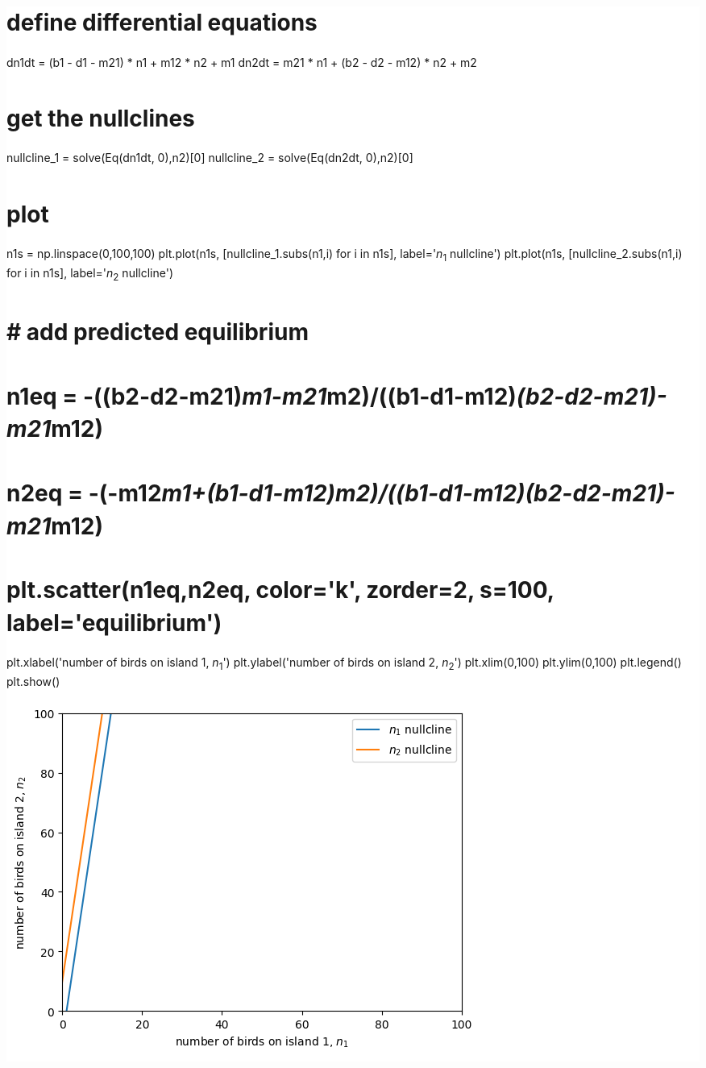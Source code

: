 # define differential equations
dn1dt = (b1 - d1 - m21) * n1 + m12 * n2 + m1
dn2dt = m21 * n1 + (b2 - d2 - m12) * n2 + m2

# get the nullclines
nullcline_1 = solve(Eq(dn1dt, 0),n2)[0]
nullcline_2 = solve(Eq(dn2dt, 0),n2)[0]

# plot
n1s = np.linspace(0,100,100)
plt.plot(n1s, [nullcline_1.subs(n1,i) for i in n1s], label='$n_1$ nullcline')
plt.plot(n1s, [nullcline_2.subs(n1,i) for i in n1s], label='$n_2$ nullcline')

# # add predicted equilibrium
# n1eq = -((b2-d2-m21)*m1-m21*m2)/((b1-d1-m12)*(b2-d2-m21)-m21*m12)
# n2eq = -(-m12*m1+(b1-d1-m12)*m2)/((b1-d1-m12)*(b2-d2-m21)-m21*m12)
# plt.scatter(n1eq,n2eq, color='k', zorder=2, s=100, label='equilibrium')

plt.xlabel('number of birds on island 1, $n_1$')
plt.ylabel('number of birds on island 2, $n_2$')
plt.xlim(0,100)
plt.ylim(0,100)
plt.legend()
plt.show()
</pre>


    
![png](lecture-07_files/lecture-07_7_0.png)
    